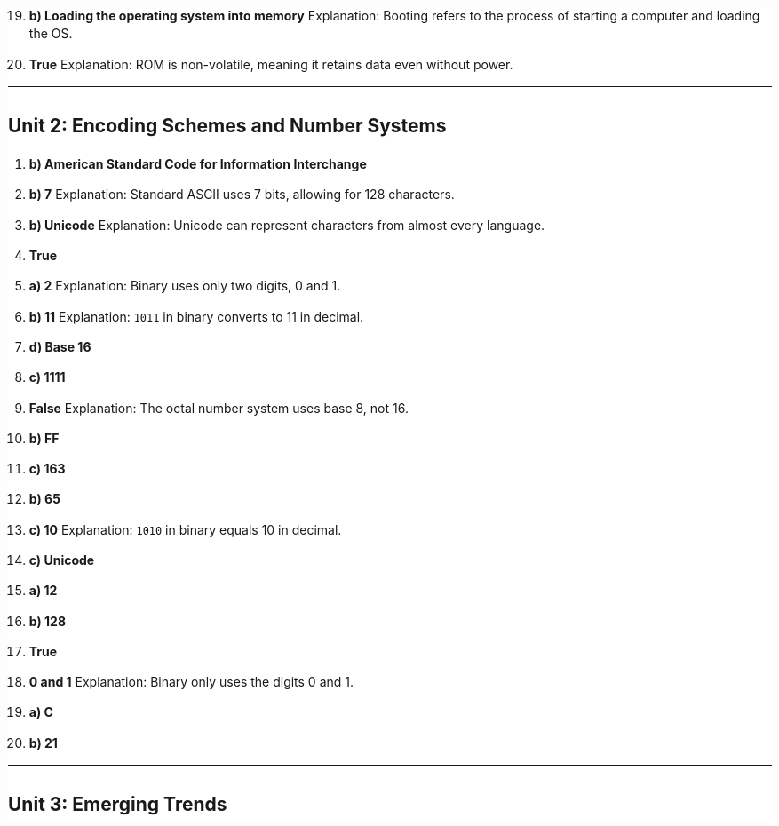 19. **b) Loading the operating system into memory**
    Explanation: Booting refers to the process of starting a computer and loading the OS.

20. **True**
    Explanation: ROM is non-volatile, meaning it retains data even without power.

---

## Unit 2: Encoding Schemes and Number Systems

1. **b) American Standard Code for Information Interchange**

2. **b) 7**
   Explanation: Standard ASCII uses 7 bits, allowing for 128 characters.

3. **b) Unicode**
   Explanation: Unicode can represent characters from almost every language.

4. **True**

5. **a) 2**
   Explanation: Binary uses only two digits, 0 and 1.

6. **b) 11**
   Explanation: `1011` in binary converts to 11 in decimal.

7. **d) Base 16**

8. **c) 1111**

9. **False**
   Explanation: The octal number system uses base 8, not 16.

10. **b) FF**

11. **c) 163**

12. **b) 65**

13. **c) 10**
    Explanation: `1010` in binary equals 10 in decimal.

14. **c) Unicode**

15. **a) 12**

16. **b) 128**

17. **True**

18. **0 and 1**
    Explanation: Binary only uses the digits 0 and 1.

19. **a) C**

20. **b) 21**

---

## Unit 3: Emerging Trends
